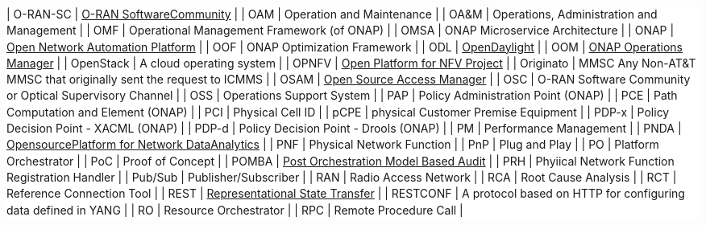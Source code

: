 | O-RAN-SC       | [O-RAN SoftwareCommunity](https://o-ran-sc.org) |
| OAM            | Operation and Maintenance |
| OA&M           | Operations, Administration and Management |
| OMF            | Operational Management Framework (of ONAP) |
| OMSA           | ONAP Microservice Architecture |
| ONAP           | [Open Network Automation Platform](https://wiki.onap.org/pages/viewpage.action?pageId=1015843) |
| OOF            | ONAP Optimization Framework |
| ODL            | [OpenDaylight](https://www.opendaylight.org/) |
| OOM            | [ONAP Operations Manager](https://wiki.onap.org/display/DW/OOM+User+Guide) |
| OpenStack      | A cloud operating system |
| OPNFV          | [Open Platform for NFV Project](https://www.sdxcentral.com/nfv/definitions/opnfv/) |
| Originato      | MMSC Any Non-AT&T MMSC that originally sent the request to ICMMS |
| OSAM           | [Open Source Access Manager](https://wiki.onap.org/display/DW/OpenSource+Access+Manager+%28OSAM%29+Use+Case) |
| OSC            | O-RAN Software Community or Optical Supervisory Channel |
| OSS            | Operations Support System |
| PAP            | Policy Administration Point (ONAP) |
| PCE            | Path Computation and Element (ONAP) |
| PCI            | Physical Cell ID |
| pCPE           | physical Customer Premise Equipment |
| PDP-x          | Policy Decision Point - XACML (ONAP) |
| PDP-d          | Policy Decision Point - Drools (ONAP) |
| PM             | Performance Management |
| PNDA           | [OpensourcePlatform  for  Network DataAnalytics](https://wiki.onap.org/display/DW/Integrating+PNDA) |
| PNF            | Physical Network Function |
| PnP            | Plug and Play |
| PO             | Platform Orchestrator |
| PoC            | Proof of Concept |
| POMBA          | [Post Orchestration Model Based Audit](https://wiki.onap.org/display/DW/POMBA) |
| PRH            | Phyiical Network Function Registration Handler |
| Pub/Sub        | Publisher/Subscriber |
| RAN            | Radio Access Network |
| RCA            | Root Cause Analysis |
| RCT            | Reference Connection Tool |
| REST           | [Representational State Transfer](https://en.wikipedia.org/wiki/Representational_state_transfer) |
| RESTCONF       | A protocol based on HTTP for configuring data defined in YANG |
| RO             | Resource Orchestrator |
| RPC            | Remote Procedure Call |